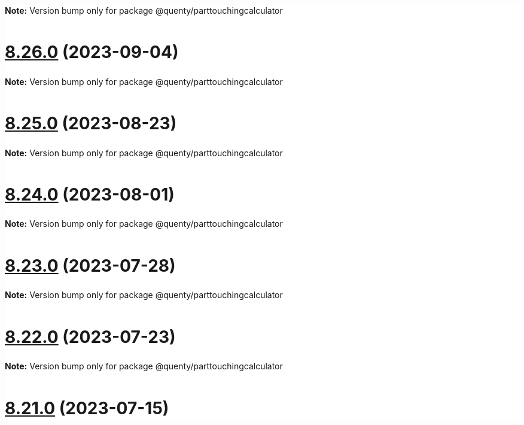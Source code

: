 **Note:** Version bump only for package @quenty/parttouchingcalculator





# [8.26.0](https://github.com/Quenty/NevermoreEngine/compare/@quenty/parttouchingcalculator@8.25.0...@quenty/parttouchingcalculator@8.26.0) (2023-09-04)

**Note:** Version bump only for package @quenty/parttouchingcalculator





# [8.25.0](https://github.com/Quenty/NevermoreEngine/compare/@quenty/parttouchingcalculator@8.24.0...@quenty/parttouchingcalculator@8.25.0) (2023-08-23)

**Note:** Version bump only for package @quenty/parttouchingcalculator





# [8.24.0](https://github.com/Quenty/NevermoreEngine/compare/@quenty/parttouchingcalculator@8.23.0...@quenty/parttouchingcalculator@8.24.0) (2023-08-01)

**Note:** Version bump only for package @quenty/parttouchingcalculator





# [8.23.0](https://github.com/Quenty/NevermoreEngine/compare/@quenty/parttouchingcalculator@8.22.0...@quenty/parttouchingcalculator@8.23.0) (2023-07-28)

**Note:** Version bump only for package @quenty/parttouchingcalculator





# [8.22.0](https://github.com/Quenty/NevermoreEngine/compare/@quenty/parttouchingcalculator@8.21.0...@quenty/parttouchingcalculator@8.22.0) (2023-07-23)

**Note:** Version bump only for package @quenty/parttouchingcalculator





# [8.21.0](https://github.com/Quenty/NevermoreEngine/compare/@quenty/parttouchingcalculator@8.20.0...@quenty/parttouchingcalculator@8.21.0) (2023-07-15)

